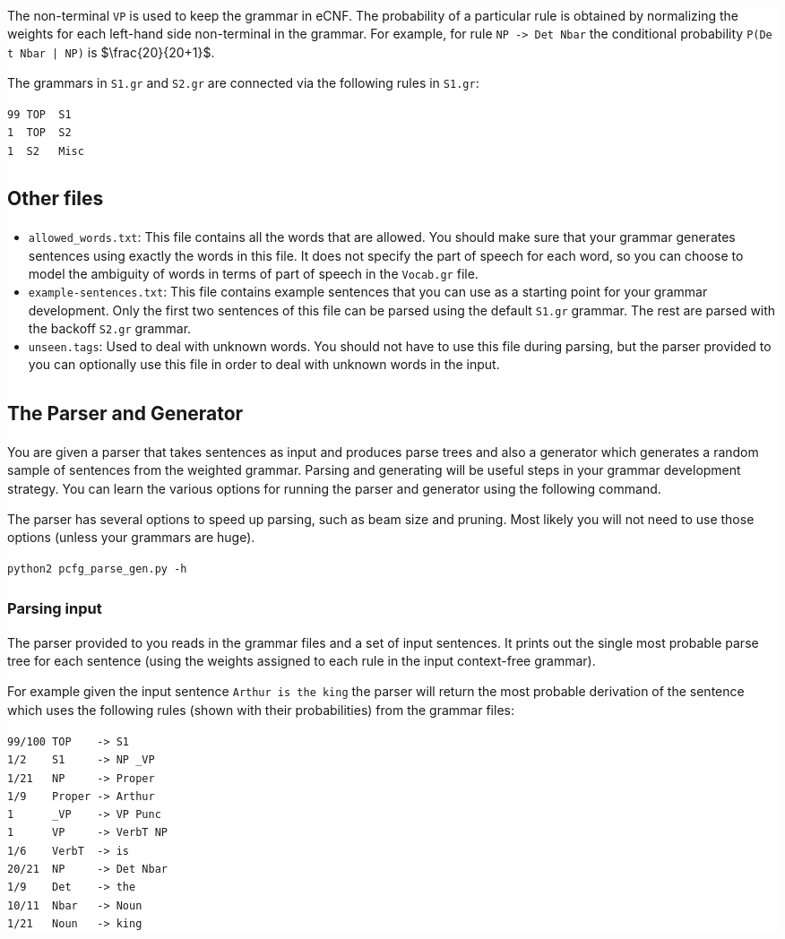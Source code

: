 The non-terminal `VP` is used to keep the grammar in eCNF. The
probability of a particular rule is obtained by normalizing the
weights for each left-hand side non-terminal in the grammar. For
example, for rule `NP -> Det Nbar` the conditional probability
`P(Det Nbar | NP)` is $\frac{20}{20+1}$.

The grammars in `S1.gr` and `S2.gr` are connected via the following rules in `S1.gr`:

    99 TOP  S1
    1  TOP  S2
    1  S2   Misc

## Other files

* `allowed_words.txt`: This file contains all the words that are allowed. You should make sure that your grammar generates sentences using exactly the words in this file. It does not specify the part of speech for each word, so you can choose to model the ambiguity of words in terms of part of speech in the `Vocab.gr` file.
* `example-sentences.txt`: This file contains example sentences that you can use as a starting point for your grammar development. Only the first two sentences of this file can be parsed using the default `S1.gr` grammar. The rest are parsed with the backoff `S2.gr` grammar. 
* `unseen.tags`: Used to deal with unknown words. You should not have to use this file during parsing, but the parser provided to you can optionally use this file in order to deal with unknown words in the input. 

## The Parser and Generator

You are given a parser that takes sentences as input and produces
parse trees and also a generator which generates a random sample
of sentences from the weighted grammar. Parsing and generating will
be useful steps in your grammar development strategy. You can learn
the various options for running the parser and generator using the
following command.

The parser has several options to speed up parsing, such as beam
size and pruning. Most likely you will not need to use those options
(unless your grammars are huge).

    python2 pcfg_parse_gen.py -h

### Parsing input

The parser provided to you reads in the grammar files and a set of
input sentences. It prints out the single most probable parse tree
for each sentence (using the weights assigned to each rule in the
input context-free grammar). 

For example given the input sentence `Arthur is the king` the parser
will return the most probable derivation of the sentence which uses
the following rules (shown with their probabilities) from the grammar
files:

    99/100 TOP    -> S1
    1/2    S1     -> NP _VP
    1/21   NP     -> Proper
    1/9    Proper -> Arthur
    1      _VP    -> VP Punc
    1      VP     -> VerbT NP
    1/6    VerbT  -> is
    20/21  NP     -> Det Nbar
    1/9    Det    -> the
    10/11  Nbar   -> Noun
    1/21   Noun   -> king
